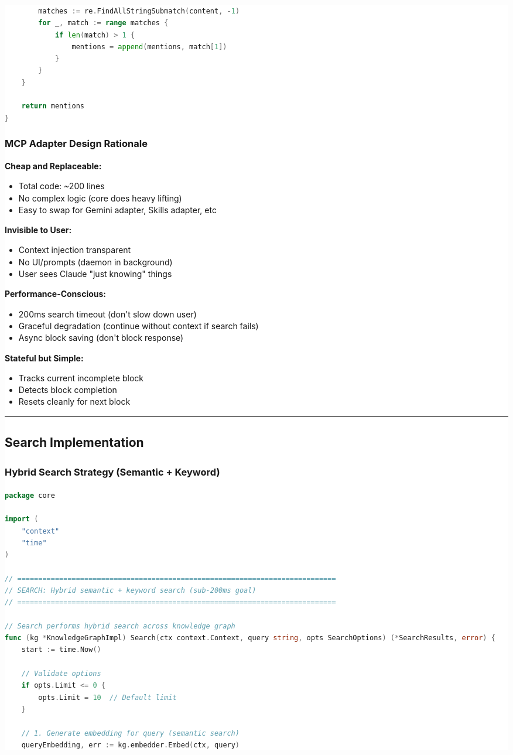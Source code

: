 ```go
        matches := re.FindAllStringSubmatch(content, -1)
        for _, match := range matches {
            if len(match) > 1 {
                mentions = append(mentions, match[1])
            }
        }
    }

    return mentions
}
```

### MCP Adapter Design Rationale

**Cheap and Replaceable:**
- Total code: ~200 lines
- No complex logic (core does heavy lifting)
- Easy to swap for Gemini adapter, Skills adapter, etc

**Invisible to User:**
- Context injection transparent
- No UI/prompts (daemon in background)
- User sees Claude "just knowing" things

**Performance-Conscious:**
- 200ms search timeout (don't slow down user)
- Graceful degradation (continue without context if search fails)
- Async block saving (don't block response)

**Stateful but Simple:**
- Tracks current incomplete block
- Detects block completion
- Resets cleanly for next block

---

## Search Implementation

### Hybrid Search Strategy (Semantic + Keyword)

```go
package core

import (
    "context"
    "time"
)

// ============================================================================
// SEARCH: Hybrid semantic + keyword search (sub-200ms goal)
// ============================================================================

// Search performs hybrid search across knowledge graph
func (kg *KnowledgeGraphImpl) Search(ctx context.Context, query string, opts SearchOptions) (*SearchResults, error) {
    start := time.Now()

    // Validate options
    if opts.Limit <= 0 {
        opts.Limit = 10  // Default limit
    }

    // 1. Generate embedding for query (semantic search)
    queryEmbedding, err := kg.embedder.Embed(ctx, query)
```